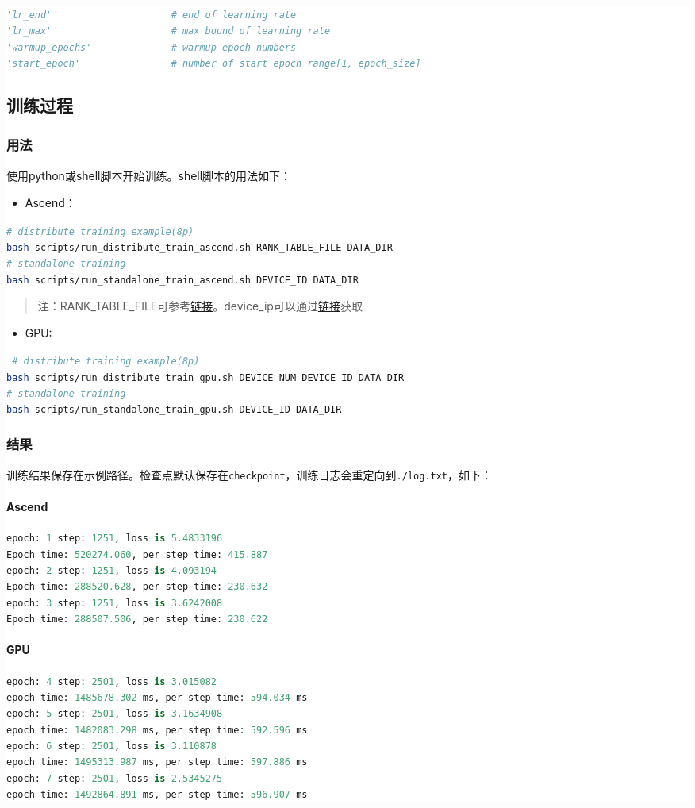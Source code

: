 ```python
'lr_end'                     # end of learning rate
'lr_max'                     # max bound of learning rate
'warmup_epochs'              # warmup epoch numbers
'start_epoch'                # number of start epoch range[1, epoch_size]
```

## 训练过程

### 用法

使用python或shell脚本开始训练。shell脚本的用法如下：

- Ascend：

```bash
# distribute training example(8p)
bash scripts/run_distribute_train_ascend.sh RANK_TABLE_FILE DATA_DIR
# standalone training
bash scripts/run_standalone_train_ascend.sh DEVICE_ID DATA_DIR
```

> 注：RANK_TABLE_FILE可参考[链接]( https://www.mindspore.cn/tutorials/experts/zh-CN/master/parallel/train_ascend.html)。device_ip可以通过[链接](https://gitee.com/mindspore/models/tree/master/utils/hccl_tools)获取

- GPU:

```bash
 # distribute training example(8p)
bash scripts/run_distribute_train_gpu.sh DEVICE_NUM DEVICE_ID DATA_DIR
# standalone training
bash scripts/run_standalone_train_gpu.sh DEVICE_ID DATA_DIR
```

### 结果

训练结果保存在示例路径。检查点默认保存在`checkpoint`，训练日志会重定向到`./log.txt`，如下：

#### Ascend

```python
epoch: 1 step: 1251, loss is 5.4833196
Epoch time: 520274.060, per step time: 415.887
epoch: 2 step: 1251, loss is 4.093194
Epoch time: 288520.628, per step time: 230.632
epoch: 3 step: 1251, loss is 3.6242008
Epoch time: 288507.506, per step time: 230.622
```

#### GPU

```python
epoch: 4 step: 2501, loss is 3.015082
epoch time: 1485678.302 ms, per step time: 594.034 ms
epoch: 5 step: 2501, loss is 3.1634908
epoch time: 1482083.298 ms, per step time: 592.596 ms
epoch: 6 step: 2501, loss is 3.110878
epoch time: 1495313.987 ms, per step time: 597.886 ms
epoch: 7 step: 2501, loss is 2.5345275
epoch time: 1492864.891 ms, per step time: 596.907 ms
```
